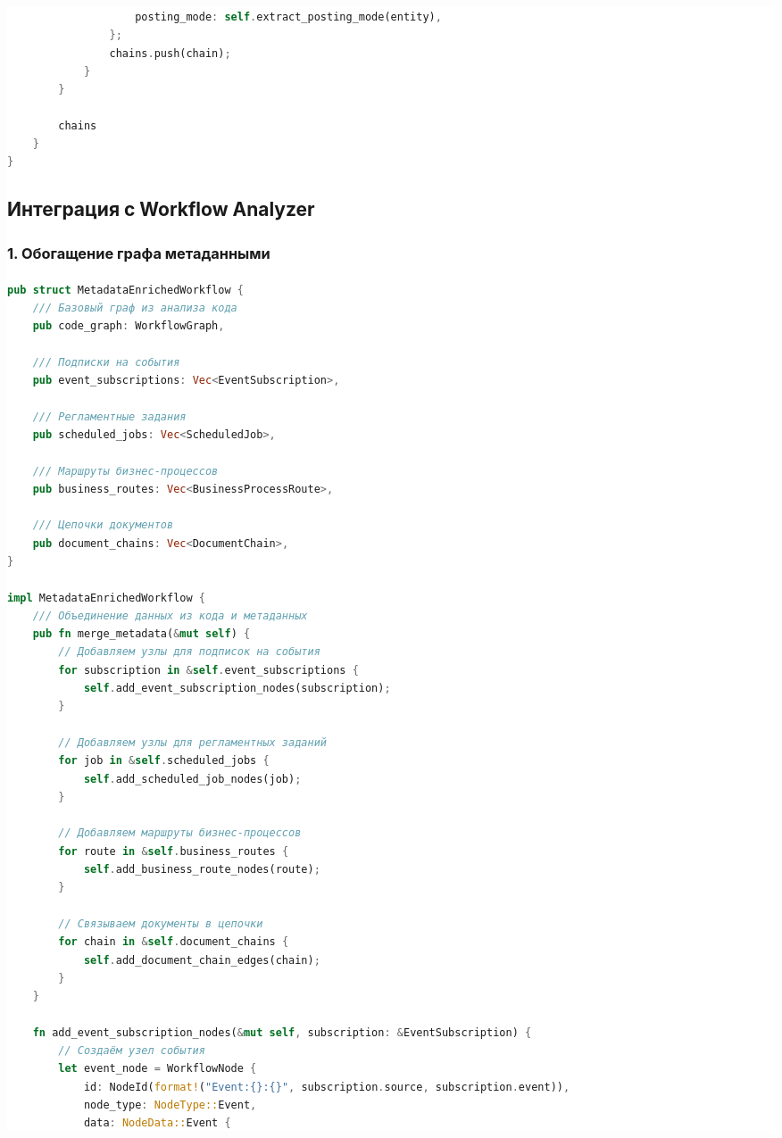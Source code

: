 ```rust
                    posting_mode: self.extract_posting_mode(entity),
                };
                chains.push(chain);
            }
        }
        
        chains
    }
}
```

## Интеграция с Workflow Analyzer

### 1. Обогащение графа метаданными

```rust
pub struct MetadataEnrichedWorkflow {
    /// Базовый граф из анализа кода
    pub code_graph: WorkflowGraph,
    
    /// Подписки на события
    pub event_subscriptions: Vec<EventSubscription>,
    
    /// Регламентные задания
    pub scheduled_jobs: Vec<ScheduledJob>,
    
    /// Маршруты бизнес-процессов
    pub business_routes: Vec<BusinessProcessRoute>,
    
    /// Цепочки документов
    pub document_chains: Vec<DocumentChain>,
}

impl MetadataEnrichedWorkflow {
    /// Объединение данных из кода и метаданных
    pub fn merge_metadata(&mut self) {
        // Добавляем узлы для подписок на события
        for subscription in &self.event_subscriptions {
            self.add_event_subscription_nodes(subscription);
        }
        
        // Добавляем узлы для регламентных заданий
        for job in &self.scheduled_jobs {
            self.add_scheduled_job_nodes(job);
        }
        
        // Добавляем маршруты бизнес-процессов
        for route in &self.business_routes {
            self.add_business_route_nodes(route);
        }
        
        // Связываем документы в цепочки
        for chain in &self.document_chains {
            self.add_document_chain_edges(chain);
        }
    }
    
    fn add_event_subscription_nodes(&mut self, subscription: &EventSubscription) {
        // Создаём узел события
        let event_node = WorkflowNode {
            id: NodeId(format!("Event:{}:{}", subscription.source, subscription.event)),
            node_type: NodeType::Event,
            data: NodeData::Event {
```